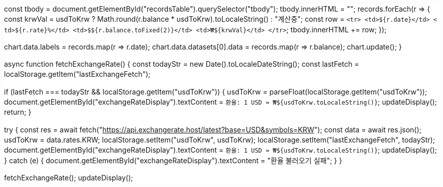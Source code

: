   const tbody = document.getElementById("recordsTable").querySelector("tbody");
  tbody.innerHTML = "";
  records.forEach(r => {
    const krwVal = usdToKrw ? Math.round(r.balance * usdToKrw).toLocaleString() : "계산중";
    const row = `<tr>
      <td>${r.date}</td>
      <td>${r.rate}%</td>
      <td>$${r.balance.toFixed(2)}</td>
      <td>₩${krwVal}</td>
    </tr>`;
    tbody.innerHTML += row;
  });

  chart.data.labels = records.map(r => r.date);
  chart.data.datasets[0].data = records.map(r => r.balance);
  chart.update();
}

async function fetchExchangeRate() {
  const todayStr = new Date().toLocaleDateString();
  const lastFetch = localStorage.getItem("lastExchangeFetch");

  if (lastFetch === todayStr && localStorage.getItem("usdToKrw")) {
    usdToKrw = parseFloat(localStorage.getItem("usdToKrw"));
    document.getElementById("exchangeRateDisplay").textContent =
      `환율: 1 USD ≈ ₩${usdToKrw.toLocaleString()}`;
    updateDisplay();
    return;
  }

  try {
    const res = await fetch("https://api.exchangerate.host/latest?base=USD&symbols=KRW");
    const data = await res.json();
    usdToKrw = data.rates.KRW;
    localStorage.setItem("usdToKrw", usdToKrw);
    localStorage.setItem("lastExchangeFetch", todayStr);
    document.getElementById("exchangeRateDisplay").textContent =
      `환율: 1 USD ≈ ₩${usdToKrw.toLocaleString()}`;
    updateDisplay();
  } catch (e) {
    document.getElementById("exchangeRateDisplay").textContent = "환율 불러오기 실패";
  }
}

fetchExchangeRate();
updateDisplay();
</script>
</body>
</html>
